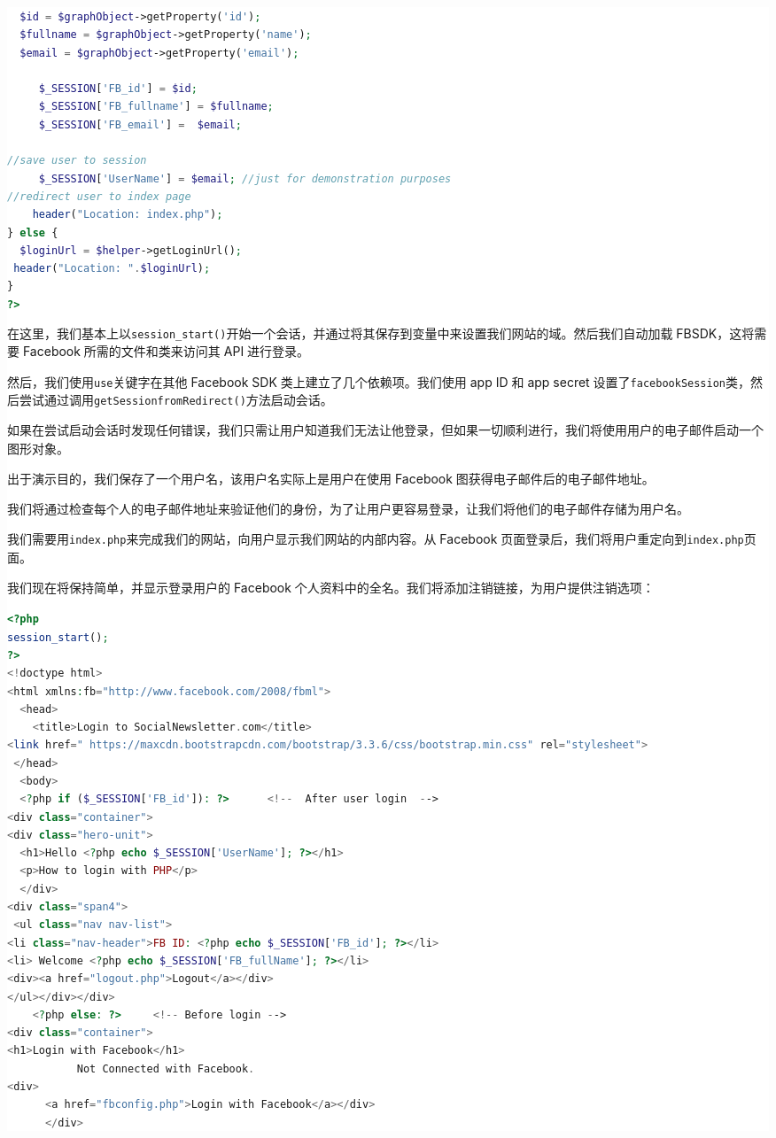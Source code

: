 ```php
  $id = $graphObject->getProperty('id');  
  $fullname = $graphObject->getProperty('name');  
  $email = $graphObject->getProperty('email'); 

     $_SESSION['FB_id'] = $id;            
     $_SESSION['FB_fullname'] = $fullname; 
     $_SESSION['FB_email'] =  $email; 

//save user to session 
     $_SESSION['UserName'] = $email; //just for demonstration purposes 
//redirect user to index page        
    header("Location: index.php"); 
} else { 
  $loginUrl = $helper->getLoginUrl(); 
 header("Location: ".$loginUrl); 
} 
?> 

```

在这里，我们基本上以`session_start()`开始一个会话，并通过将其保存到变量中来设置我们网站的域。然后我们自动加载 FBSDK，这将需要 Facebook 所需的文件和类来访问其 API 进行登录。

然后，我们使用`use`关键字在其他 Facebook SDK 类上建立了几个依赖项。我们使用 app ID 和 app secret 设置了`facebookSession`类，然后尝试通过调用`getSessionfromRedirect()`方法启动会话。

如果在尝试启动会话时发现任何错误，我们只需让用户知道我们无法让他登录，但如果一切顺利进行，我们将使用用户的电子邮件启动一个图形对象。

出于演示目的，我们保存了一个用户名，该用户名实际上是用户在使用 Facebook 图获得电子邮件后的电子邮件地址。

我们将通过检查每个人的电子邮件地址来验证他们的身份，为了让用户更容易登录，让我们将他们的电子邮件存储为用户名。

我们需要用`index.php`来完成我们的网站，向用户显示我们网站的内部内容。从 Facebook 页面登录后，我们将用户重定向到`index.php`页面。

我们现在将保持简单，并显示登录用户的 Facebook 个人资料中的全名。我们将添加注销链接，为用户提供注销选项：

```php
<?php 
session_start();  
?> 
<!doctype html> 
<html xmlns:fb="http://www.facebook.com/2008/fbml"> 
  <head> 
    <title>Login to SocialNewsletter.com</title> 
<link href=" https://maxcdn.bootstrapcdn.com/bootstrap/3.3.6/css/bootstrap.min.css" rel="stylesheet">  
 </head> 
  <body> 
  <?php if ($_SESSION['FB_id']): ?>      <!--  After user login  --> 
<div class="container"> 
<div class="hero-unit"> 
  <h1>Hello <?php echo $_SESSION['UserName']; ?></h1> 
  <p>How to login with PHP</p> 
  </div> 
<div class="span4"> 
 <ul class="nav nav-list"> 
<li class="nav-header">FB ID: <?php echo $_SESSION['FB_id']; ?></li> 
<li> Welcome <?php echo $_SESSION['FB_fullName']; ?></li> 
<div><a href="logout.php">Logout</a></div> 
</ul></div></div> 
    <?php else: ?>     <!-- Before login -->  
<div class="container"> 
<h1>Login with Facebook</h1> 
           Not Connected with Facebook. 
<div> 
      <a href="fbconfig.php">Login with Facebook</a></div> 
      </div> 
```